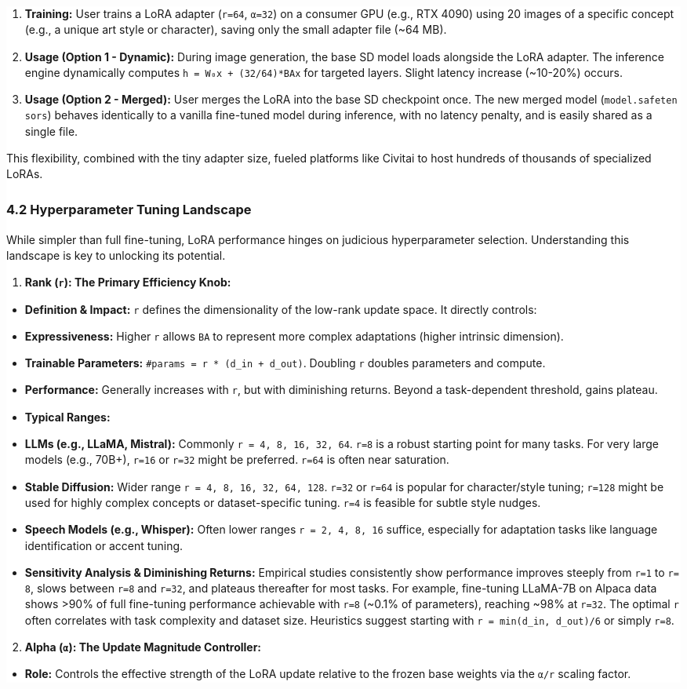1.  **Training:** User trains a LoRA adapter (`r=64`, `α=32`) on a consumer GPU (e.g., RTX 4090) using 20 images of a specific concept (e.g., a unique art style or character), saving only the small adapter file (~64 MB).

2.  **Usage (Option 1 - Dynamic):** During image generation, the base SD model loads alongside the LoRA adapter. The inference engine dynamically computes `h = W₀x + (32/64)*BAx` for targeted layers. Slight latency increase (~10-20%) occurs.

3.  **Usage (Option 2 - Merged):** User merges the LoRA into the base SD checkpoint once. The new merged model (`model.safetensors`) behaves identically to a vanilla fine-tuned model during inference, with no latency penalty, and is easily shared as a single file.

This flexibility, combined with the tiny adapter size, fueled platforms like Civitai to host hundreds of thousands of specialized LoRAs.

### 4.2 Hyperparameter Tuning Landscape

While simpler than full fine-tuning, LoRA performance hinges on judicious hyperparameter selection. Understanding this landscape is key to unlocking its potential.

1.  **Rank (`r`): The Primary Efficiency Knob:**

*   **Definition & Impact:** `r` defines the dimensionality of the low-rank update space. It directly controls:

*   **Expressiveness:** Higher `r` allows `BA` to represent more complex adaptations (higher intrinsic dimension).

*   **Trainable Parameters:** `#params = r * (d_in + d_out)`. Doubling `r` doubles parameters and compute.

*   **Performance:** Generally increases with `r`, but with diminishing returns. Beyond a task-dependent threshold, gains plateau.

*   **Typical Ranges:**

*   **LLMs (e.g., LLaMA, Mistral):** Commonly `r = 4, 8, 16, 32, 64`. `r=8` is a robust starting point for many tasks. For very large models (e.g., 70B+), `r=16` or `r=32` might be preferred. `r=64` is often near saturation.

*   **Stable Diffusion:** Wider range `r = 4, 8, 16, 32, 64, 128`. `r=32` or `r=64` is popular for character/style tuning; `r=128` might be used for highly complex concepts or dataset-specific tuning. `r=4` is feasible for subtle style nudges.

*   **Speech Models (e.g., Whisper):** Often lower ranges `r = 2, 4, 8, 16` suffice, especially for adaptation tasks like language identification or accent tuning.

*   **Sensitivity Analysis & Diminishing Returns:** Empirical studies consistently show performance improves steeply from `r=1` to `r=8`, slows between `r=8` and `r=32`, and plateaus thereafter for most tasks. For example, fine-tuning LLaMA-7B on Alpaca data shows >90% of full fine-tuning performance achievable with `r=8` (~0.1% of parameters), reaching ~98% at `r=32`. The optimal `r` often correlates with task complexity and dataset size. Heuristics suggest starting with `r = min(d_in, d_out)/6` or simply `r=8`.

2.  **Alpha (`α`): The Update Magnitude Controller:**

*   **Role:** Controls the effective strength of the LoRA update relative to the frozen base weights via the `α/r` scaling factor.

